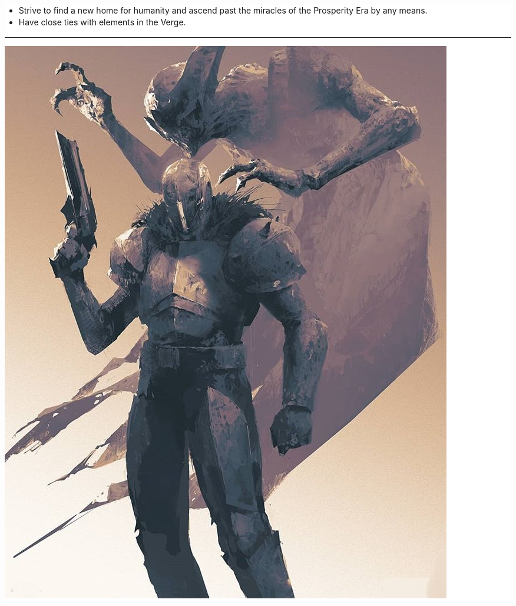   - Strive to find a new home for humanity and ascend past the miracles of the Prosperity Era by any means. 
  - Have close ties with elements in the Verge. 

---

![A Rogue Pacter](./art3.jpg)
